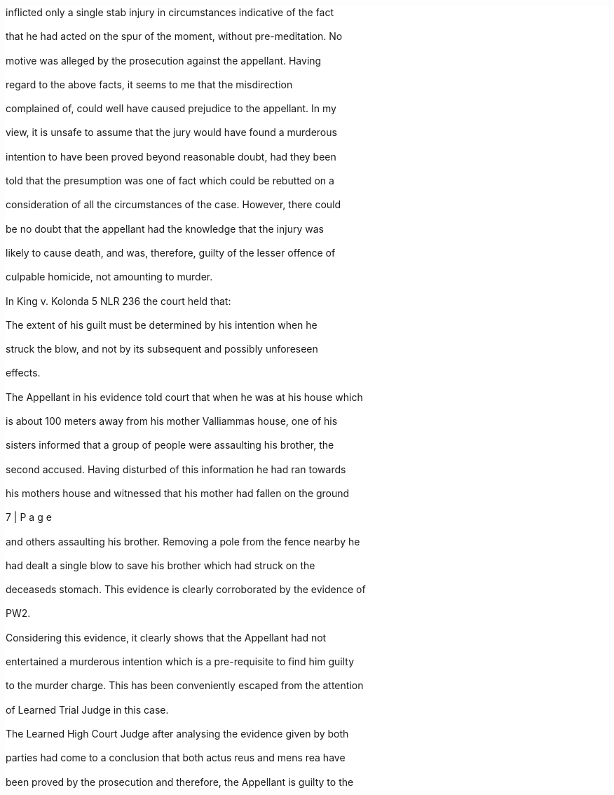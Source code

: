 inflicted only a single stab injury in circumstances indicative of the fact

that he had acted on the spur of the moment, without pre-meditation. No

motive was alleged by the prosecution against the appellant. Having

regard to the above facts, it seems to me that the misdirection

complained of, could well have caused prejudice to the appellant. In my

view, it is unsafe to assume that the jury would have found a murderous

intention to have been proved beyond reasonable doubt, had they been

told that the presumption was one of fact which could be rebutted on a

consideration of all the circumstances of the case. However, there could

be no doubt that the appellant had the knowledge that the injury was

likely to cause death, and was, therefore, guilty of the lesser offence of

culpable homicide, not amounting to murder.

In King v. Kolonda 5 NLR 236 the court held that:

The extent of his guilt must be determined by his intention when he

struck the blow, and not by its subsequent and possibly unforeseen

effects.

The Appellant in his evidence told court that when he was at his house which

is about 100 meters away from his mother Valliammas house, one of his

sisters informed that a group of people were assaulting his brother, the

second accused. Having disturbed of this information he had ran towards

his mothers house and witnessed that his mother had fallen on the ground

7 | P a g e

and others assaulting his brother. Removing a pole from the fence nearby he

had dealt a single blow to save his brother which had struck on the

deceaseds stomach. This evidence is clearly corroborated by the evidence of

PW2.

Considering this evidence, it clearly shows that the Appellant had not

entertained a murderous intention which is a pre-requisite to find him guilty

to the murder charge. This has been conveniently escaped from the attention

of Learned Trial Judge in this case.

The Learned High Court Judge after analysing the evidence given by both

parties had come to a conclusion that both actus reus and mens rea have

been proved by the prosecution and therefore, the Appellant is guilty to the
